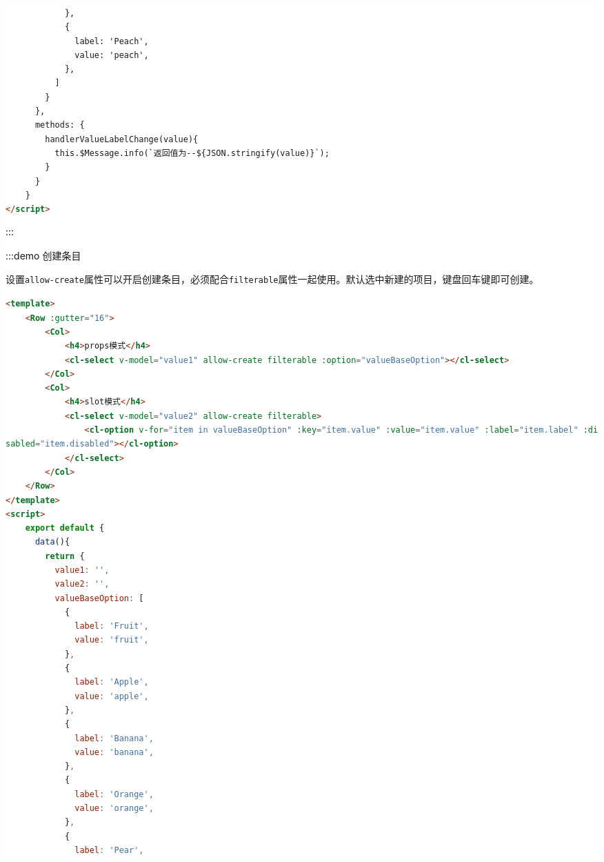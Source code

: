 ```html
            },
            {
              label: 'Peach',
              value: 'peach',
            },
          ]
        }
      },
      methods: {
        handlerValueLabelChange(value){
          this.$Message.info(`返回值为--${JSON.stringify(value)}`);
        }
      }
    }
</script>
```
:::


:::demo 创建条目

设置`allow-create`属性可以开启创建条目，必须配合`filterable`属性一起使用。默认选中新建的项目，键盘回车键即可创建。

```html
<template>
    <Row :gutter="16">
        <Col>
            <h4>props模式</h4>
            <cl-select v-model="value1" allow-create filterable :option="valueBaseOption"></cl-select>
        </Col>
        <Col>
            <h4>slot模式</h4>
            <cl-select v-model="value2" allow-create filterable>
                <cl-option v-for="item in valueBaseOption" :key="item.value" :value="item.value" :label="item.label" :disabled="item.disabled"></cl-option>
            </cl-select>
        </Col>
    </Row>
</template>
<script>
    export default {
      data(){
        return {
          value1: '',
          value2: '',
          valueBaseOption: [
            {
              label: 'Fruit',
              value: 'fruit',
            },
            {
              label: 'Apple',
              value: 'apple',
            },
            {
              label: 'Banana',
              value: 'banana',
            },
            {
              label: 'Orange',
              value: 'orange',
            },
            {
              label: 'Pear',
```